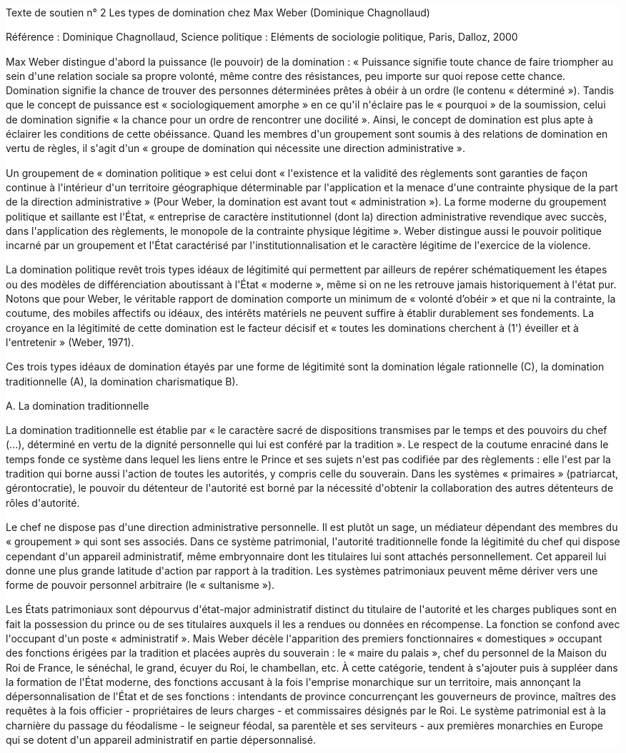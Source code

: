 Texte de soutien n° 2
Les types de domination chez Max Weber (Dominique Chagnollaud)
 
Référence :
Dominique Chagnollaud, Science politique : Eléments de sociologie politique, Paris, Dalloz, 2000
 
 
 
Max Weber distingue d'abord la puissance (le pouvoir) de la domination : « Puissance signifie toute chance de faire triompher au sein d'une relation sociale sa propre volonté, même contre des résistances, peu importe sur quoi repose cette chance. Domination signifie la chance de trouver des personnes déterminées prêtes à obéir à un ordre (le contenu « déterminé »). Tandis que le concept de puissance est « sociologiquement amorphe » en ce qu'il n'éclaire pas le « pourquoi » de la soumission, celui de domination signifie « la chance pour un ordre de rencontrer une docilité ». Ainsi, le concept de domination est plus apte à éclairer les conditions de cette obéissance. Quand les membres d'un groupement sont soumis à des relations de domination en vertu de règles, il s'agit d'un « groupe de domination qui nécessite une direction administrative ».
 
Un groupement de « domination politique » est celui dont « l'existence et la validité des règlements sont garanties de façon continue à l'intérieur d'un territoire géographique déterminable par l'application et la menace d'une contrainte physique de la part de la direction administrative » (Pour Weber, la domination est avant tout « administration »). La forme moderne du groupement politique et saillante est l'État, « entreprise de caractère institutionnel (dont la) direction administrative revendique avec succès, dans l'application des règlements, le monopole de la contrainte physique légitime ». Weber distingue aussi le pouvoir politique incarné par un groupement et l'État caractérisé par l'institutionnalisation et le caractère légitime de l'exercice de la violence.
 
La domination politique revêt trois types idéaux de légitimité qui permettent par ailleurs de repérer schématiquement les étapes ou des modèles de différenciation aboutissant à l'État « moderne », même si on ne les retrouve jamais historiquement à l'état pur. Notons que pour Weber, le véritable rapport de domination comporte un minimum de « volonté d’obéir » et que ni la contrainte, la coutume, des mobiles affectifs ou idéaux, des intérêts matériels ne peuvent suffire à établir durablement ses fondements. La croyance en la légitimité de cette domination est le facteur décisif et « toutes les dominations cherchent à (1') éveiller et à l'entretenir » (Weber, 1971).
 
Ces trois types idéaux de domination étayés par une forme de légitimité sont la domination légale rationnelle (C), la domination traditionnelle (A), la domination charismatique B).
 
A. La domination traditionnelle
 
La domination traditionnelle est établie par « le caractère sacré de dispositions transmises par le temps et des pouvoirs du chef (...), déterminé en vertu de la dignité personnelle qui lui est conféré par la tradition ». Le respect de la coutume enraciné dans le temps fonde ce système dans lequel les liens entre le Prince et ses sujets n'est pas codifiée par des règlements : elle l'est par la tradition qui borne aussi l'action de toutes les autorités, y compris celle du souverain. Dans les systèmes « primaires » (patriarcat, gérontocratie), le pouvoir du détenteur de l'autorité est borné par la nécessité d'obtenir la collaboration des autres détenteurs de rôles d'autorité.
 
Le chef ne dispose pas d'une direction administrative personnelle. Il est plutôt un sage, un médiateur dépendant des membres du « groupement » qui sont ses associés. Dans ce système patrimonial, l'autorité traditionnelle fonde la légitimité du chef qui dispose cependant d'un appareil administratif, même embryonnaire dont les titulaires lui sont attachés personnellement. Cet appareil lui donne une plus grande latitude d'action par rapport à la tradition. Les systèmes patrimoniaux peuvent même dériver vers une forme de pouvoir personnel arbitraire (le « sultanisme »).
 
Les États patrimoniaux sont dépourvus d'état-major administratif distinct du titulaire de l'autorité et les charges publiques sont en fait la possession du prince ou de ses titulaires auxquels il les a rendues ou données en récompense. La fonction se confond avec l'occupant d'un poste « administratif ». Mais Weber décèle l'apparition des premiers fonctionnaires « domestiques » occupant des fonctions érigées par la tradition et placées auprès du souverain : le « maire du palais », chef du personnel de la Maison du Roi de France, le sénéchal, le grand, écuyer du Roi, le chambellan, etc. À cette catégorie, tendent à s'ajouter puis à suppléer dans la formation de l'État moderne, des fonctions accusant à la fois l'emprise monarchique sur un territoire, mais annonçant la dépersonnalisation de l'État et de ses fonctions : intendants de province concurrençant les gouverneurs de province, maîtres des requêtes à la fois officier - propriétaires de leurs charges - et commissaires désignés par le Roi. Le système patrimonial est à la charnière du passage du féodalisme - le seigneur féodal, sa parentèle et ses serviteurs - aux premières monarchies en Europe qui se dotent d'un appareil administratif en partie dépersonnalisé.
 